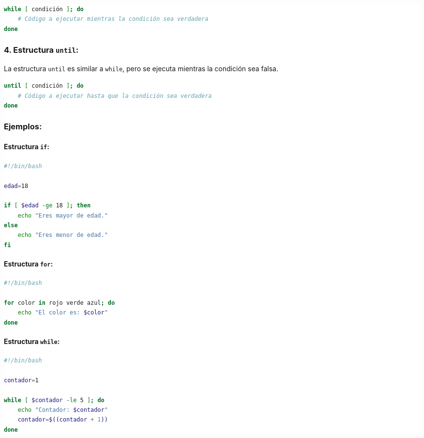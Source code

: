```bash
while [ condición ]; do
    # Código a ejecutar mientras la condición sea verdadera
done
```

### 4. Estructura `until`:

La estructura `until` es similar a `while`, pero se ejecuta mientras la condición sea falsa.

```bash
until [ condición ]; do
    # Código a ejecutar hasta que la condición sea verdadera
done
```

### Ejemplos:

#### Estructura `if`:

```bash
#!/bin/bash

edad=18

if [ $edad -ge 18 ]; then
    echo "Eres mayor de edad."
else
    echo "Eres menor de edad."
fi
```

#### Estructura `for`:

```bash
#!/bin/bash

for color in rojo verde azul; do
    echo "El color es: $color"
done
```

#### Estructura `while`:

```bash
#!/bin/bash

contador=1

while [ $contador -le 5 ]; do
    echo "Contador: $contador"
    contador=$((contador + 1))
done
```
